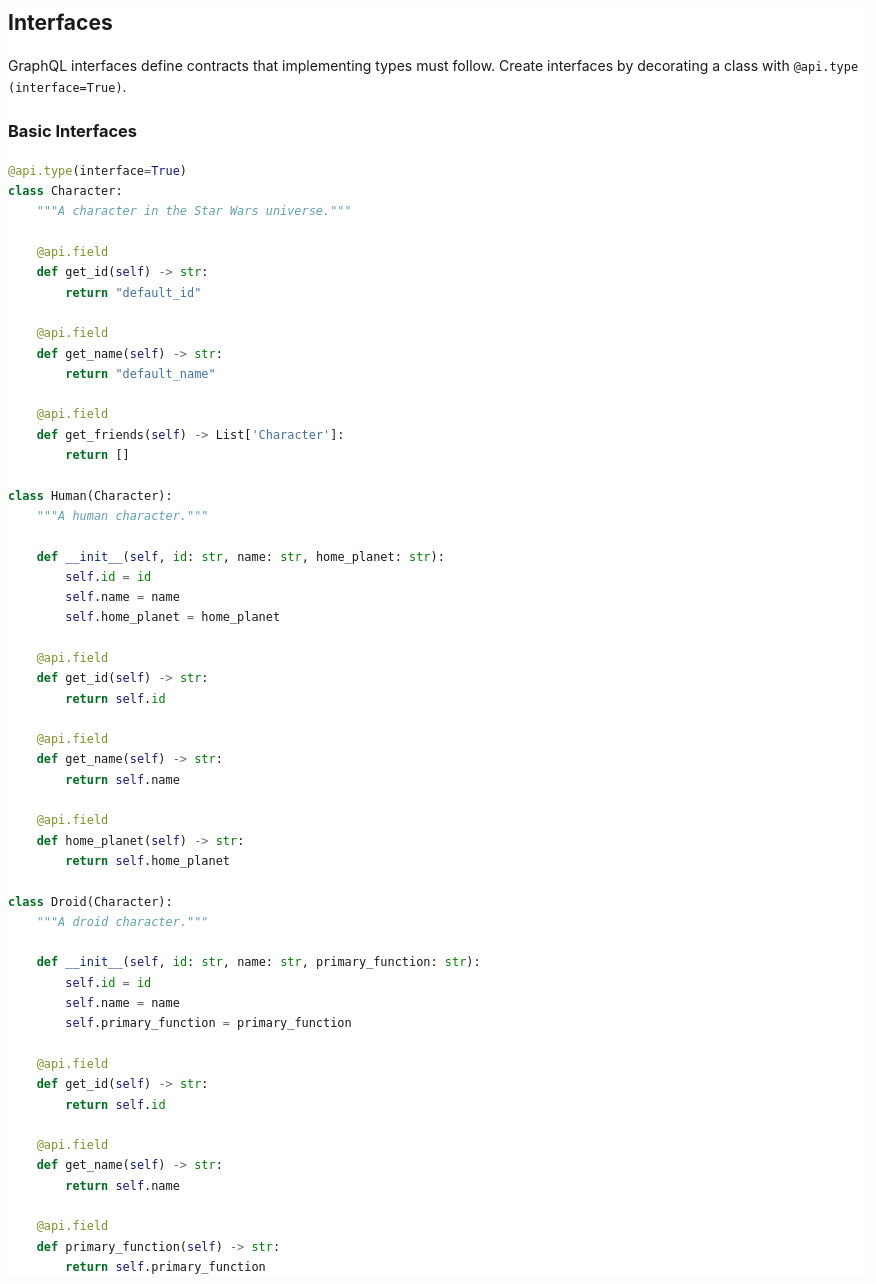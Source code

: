 ## Interfaces

GraphQL interfaces define contracts that implementing types must follow. Create interfaces by decorating a class with `@api.type(interface=True)`.

### Basic Interfaces

```python
@api.type(interface=True)
class Character:
    """A character in the Star Wars universe."""

    @api.field
    def get_id(self) -> str:
        return "default_id"

    @api.field
    def get_name(self) -> str:
        return "default_name"

    @api.field
    def get_friends(self) -> List['Character']:
        return []

class Human(Character):
    """A human character."""

    def __init__(self, id: str, name: str, home_planet: str):
        self.id = id
        self.name = name
        self.home_planet = home_planet

    @api.field
    def get_id(self) -> str:
        return self.id

    @api.field
    def get_name(self) -> str:
        return self.name

    @api.field
    def home_planet(self) -> str:
        return self.home_planet

class Droid(Character):
    """A droid character."""

    def __init__(self, id: str, name: str, primary_function: str):
        self.id = id
        self.name = name
        self.primary_function = primary_function

    @api.field
    def get_id(self) -> str:
        return self.id

    @api.field
    def get_name(self) -> str:
        return self.name

    @api.field
    def primary_function(self) -> str:
        return self.primary_function
```